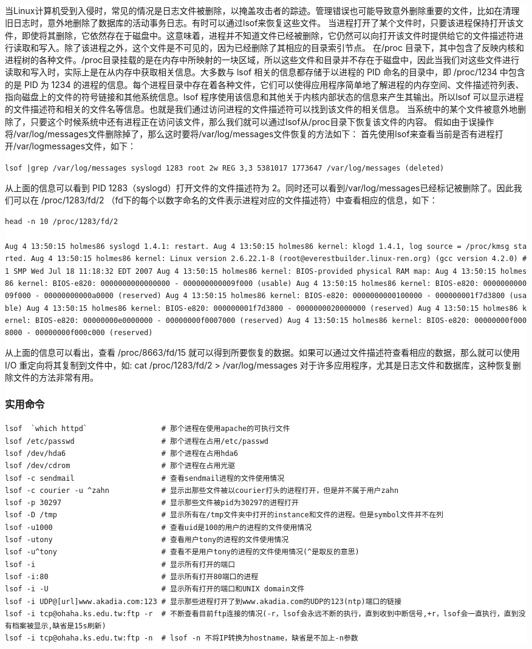 当Linux计算机受到入侵时，常见的情况是日志文件被删除，以掩盖攻击者的踪迹。管理错误也可能导致意外删除重要的文件，比如在清理旧日志时，意外地删除了数据库的活动事务日志。有时可以通过lsof来恢复这些文件。 当进程打开了某个文件时，只要该进程保持打开该文件，即使将其删除，它依然存在于磁盘中。这意味着，进程并不知道文件已经被删除，它仍然可以向打开该文件时提供给它的文件描述符进行读取和写入。除了该进程之外，这个文件是不可见的，因为已经删除了其相应的目录索引节点。 在/proc 目录下，其中包含了反映内核和进程树的各种文件。/proc目录挂载的是在内存中所映射的一块区域，所以这些文件和目录并不存在于磁盘中，因此当我们对这些文件进行读取和写入时，实际上是在从内存中获取相关信息。大多数与 lsof 相关的信息都存储于以进程的 PID 命名的目录中，即 /proc/1234 中包含的是 PID 为 1234 的进程的信息。每个进程目录中存在着各种文件，它们可以使得应用程序简单地了解进程的内存空间、文件描述符列表、指向磁盘上的文件的符号链接和其他系统信息。lsof 程序使用该信息和其他关于内核内部状态的信息来产生其输出。所以lsof 可以显示进程的文件描述符和相关的文件名等信息。也就是我们通过访问进程的文件描述符可以找到该文件的相关信息。 当系统中的某个文件被意外地删除了，只要这个时候系统中还有进程正在访问该文件，那么我们就可以通过lsof从/proc目录下恢复该文件的内容。 假如由于误操作将/var/log/messages文件删除掉了，那么这时要将/var/log/messages文件恢复的方法如下： 首先使用lsof来查看当前是否有进程打开/var/logmessages文件，如下： 

```
lsof |grep /var/log/messages syslogd 1283 root 2w REG 3,3 5381017 1773647 /var/log/messages (deleted) 
```

从上面的信息可以看到 PID 1283（syslogd）打开文件的文件描述符为 2。同时还可以看到/var/log/messages已经标记被删除了。因此我们可以在 /proc/1283/fd/2 （fd下的每个以数字命名的文件表示进程对应的文件描述符）中查看相应的信息，如下： 

```
head -n 10 /proc/1283/fd/2 

Aug 4 13:50:15 holmes86 syslogd 1.4.1: restart. Aug 4 13:50:15 holmes86 kernel: klogd 1.4.1, log source = /proc/kmsg started. Aug 4 13:50:15 holmes86 kernel: Linux version 2.6.22.1-8 (root@everestbuilder.linux-ren.org) (gcc version 4.2.0) #1 SMP Wed Jul 18 11:18:32 EDT 2007 Aug 4 13:50:15 holmes86 kernel: BIOS-provided physical RAM map: Aug 4 13:50:15 holmes86 kernel: BIOS-e820: 0000000000000000 - 000000000009f000 (usable) Aug 4 13:50:15 holmes86 kernel: BIOS-e820: 000000000009f000 - 00000000000a0000 (reserved) Aug 4 13:50:15 holmes86 kernel: BIOS-e820: 0000000000100000 - 000000001f7d3800 (usable) Aug 4 13:50:15 holmes86 kernel: BIOS-e820: 000000001f7d3800 - 0000000020000000 (reserved) Aug 4 13:50:15 holmes86 kernel: BIOS-e820: 00000000e0000000 - 00000000f0007000 (reserved) Aug 4 13:50:15 holmes86 kernel: BIOS-e820: 00000000f0008000 - 00000000f000c000 (reserved) 
```

从上面的信息可以看出，查看 /proc/8663/fd/15 就可以得到所要恢复的数据。如果可以通过文件描述符查看相应的数据，那么就可以使用 I/O 重定向将其复制到文件中，如: cat /proc/1283/fd/2 > /var/log/messages 对于许多应用程序，尤其是日志文件和数据库，这种恢复删除文件的方法非常有用。


### 实用命令

```shell
lsof  `which httpd`                 # 那个进程在使用apache的可执行文件
lsof /etc/passwd                    # 那个进程在占用/etc/passwd
lsof /dev/hda6                      # 那个进程在占用hda6
lsof /dev/cdrom                     # 那个进程在占用光驱
lsof -c sendmail                    # 查看sendmail进程的文件使用情况
lsof -c courier -u ^zahn            # 显示出那些文件被以courier打头的进程打开，但是并不属于用户zahn
lsof -p 30297                       # 显示那些文件被pid为30297的进程打开
lsof -D /tmp                        # 显示所有在/tmp文件夹中打开的instance和文件的进程。但是symbol文件并不在列
lsof -u1000                         # 查看uid是100的用户的进程的文件使用情况
lsof -utony                         # 查看用户tony的进程的文件使用情况
lsof -u^tony                        # 查看不是用户tony的进程的文件使用情况(^是取反的意思)
lsof -i                             # 显示所有打开的端口
lsof -i:80                          # 显示所有打开80端口的进程
lsof -i -U                          # 显示所有打开的端口和UNIX domain文件
lsof -i UDP@[url]www.akadia.com:123 # 显示那些进程打开了到www.akadia.com的UDP的123(ntp)端口的链接
lsof -i tcp@ohaha.ks.edu.tw:ftp -r  # 不断查看目前ftp连接的情况(-r，lsof会永远不断的执行，直到收到中断信号,+r，lsof会一直执行，直到没有档案被显示,缺省是15s刷新)
lsof -i tcp@ohaha.ks.edu.tw:ftp -n  # lsof -n 不将IP转换为hostname，缺省是不加上-n参数
```



